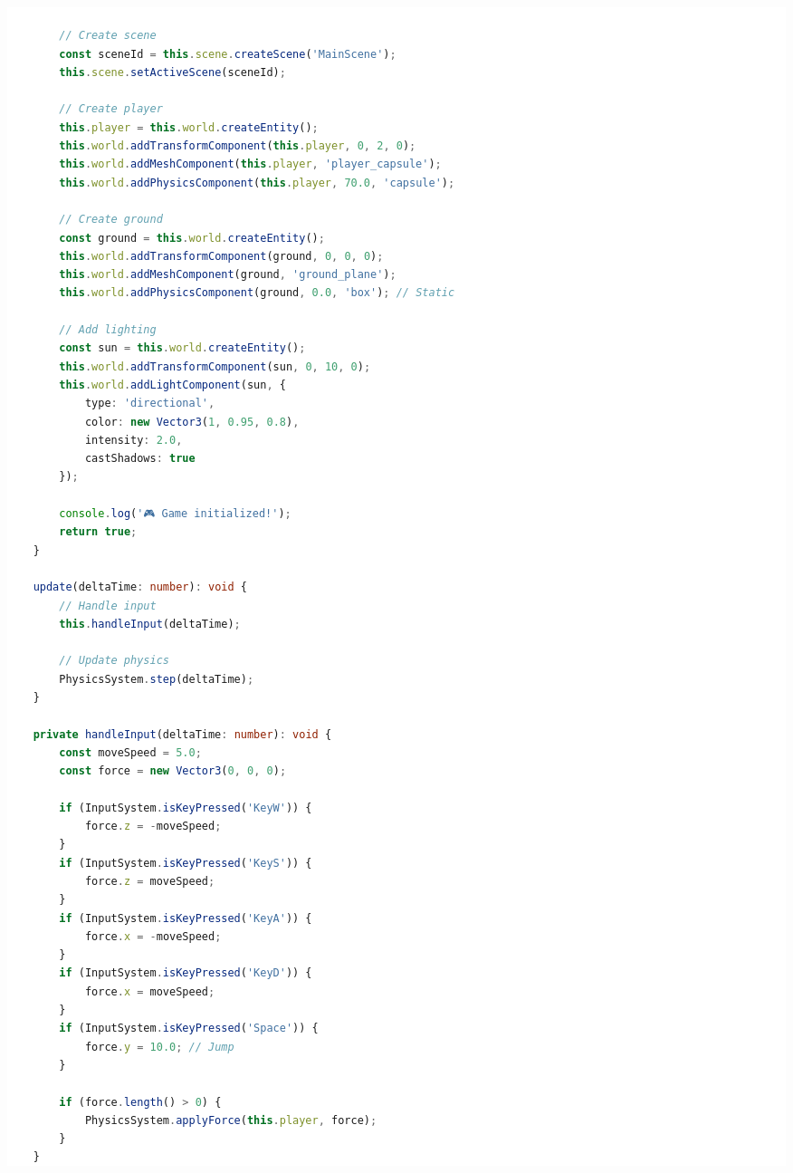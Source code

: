 ```typescript

        // Create scene
        const sceneId = this.scene.createScene('MainScene');
        this.scene.setActiveScene(sceneId);

        // Create player
        this.player = this.world.createEntity();
        this.world.addTransformComponent(this.player, 0, 2, 0);
        this.world.addMeshComponent(this.player, 'player_capsule');
        this.world.addPhysicsComponent(this.player, 70.0, 'capsule');

        // Create ground
        const ground = this.world.createEntity();
        this.world.addTransformComponent(ground, 0, 0, 0);
        this.world.addMeshComponent(ground, 'ground_plane');
        this.world.addPhysicsComponent(ground, 0.0, 'box'); // Static

        // Add lighting
        const sun = this.world.createEntity();
        this.world.addTransformComponent(sun, 0, 10, 0);
        this.world.addLightComponent(sun, {
            type: 'directional',
            color: new Vector3(1, 0.95, 0.8),
            intensity: 2.0,
            castShadows: true
        });

        console.log('🎮 Game initialized!');
        return true;
    }

    update(deltaTime: number): void {
        // Handle input
        this.handleInput(deltaTime);
        
        // Update physics
        PhysicsSystem.step(deltaTime);
    }

    private handleInput(deltaTime: number): void {
        const moveSpeed = 5.0;
        const force = new Vector3(0, 0, 0);

        if (InputSystem.isKeyPressed('KeyW')) {
            force.z = -moveSpeed;
        }
        if (InputSystem.isKeyPressed('KeyS')) {
            force.z = moveSpeed;
        }
        if (InputSystem.isKeyPressed('KeyA')) {
            force.x = -moveSpeed;
        }
        if (InputSystem.isKeyPressed('KeyD')) {
            force.x = moveSpeed;
        }
        if (InputSystem.isKeyPressed('Space')) {
            force.y = 10.0; // Jump
        }

        if (force.length() > 0) {
            PhysicsSystem.applyForce(this.player, force);
        }
    }
```